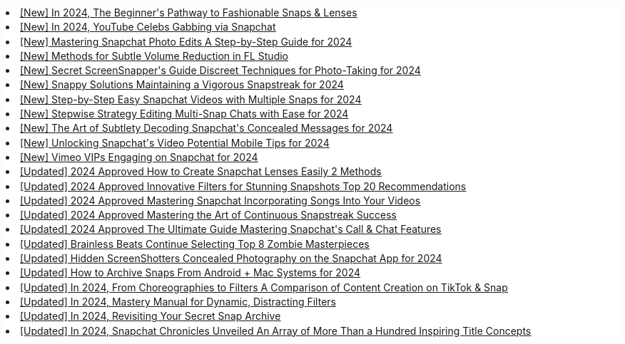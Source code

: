 <li><a href="https://snapchat-videos.techidaily.com/new-in-2024-the-beginners-pathway-to-fashionable-snaps-and-lenses/"><u>[New] In 2024, The Beginner's Pathway to Fashionable Snaps & Lenses</u></a></li>
<li><a href="https://snapchat-videos.techidaily.com/new-in-2024-youtube-celebs-gabbing-via-snapchat/"><u>[New] In 2024, YouTube Celebs Gabbing via Snapchat</u></a></li>
<li><a href="https://snapchat-videos.techidaily.com/new-mastering-snapchat-photo-edits-a-step-by-step-guide-for-2024/"><u>[New] Mastering Snapchat Photo Edits  A Step-by-Step Guide for 2024</u></a></li>
<li><a href="https://extra-skills.techidaily.com/new-methods-for-subtle-volume-reduction-in-fl-studio/"><u>[New] Methods for Subtle Volume Reduction in FL Studio</u></a></li>
<li><a href="https://snapchat-videos.techidaily.com/new-secret-screensnappers-guide-discreet-techniques-for-photo-taking-for-2024/"><u>[New] Secret ScreenSnapper's Guide  Discreet Techniques for Photo-Taking for 2024</u></a></li>
<li><a href="https://snapchat-videos.techidaily.com/new-snappy-solutions-maintaining-a-vigorous-snapstreak-for-2024/"><u>[New] Snappy Solutions  Maintaining a Vigorous Snapstreak for 2024</u></a></li>
<li><a href="https://snapchat-videos.techidaily.com/new-step-by-step-easy-snapchat-videos-with-multiple-snaps-for-2024/"><u>[New] Step-by-Step  Easy Snapchat Videos with Multiple Snaps for 2024</u></a></li>
<li><a href="https://snapchat-videos.techidaily.com/new-stepwise-strategy-editing-multi-snap-chats-with-ease-for-2024/"><u>[New] Stepwise Strategy  Editing Multi-Snap Chats with Ease for 2024</u></a></li>
<li><a href="https://snapchat-videos.techidaily.com/new-the-art-of-subtlety-decoding-snapchats-concealed-messages-for-2024/"><u>[New] The Art of Subtlety  Decoding Snapchat's Concealed Messages for 2024</u></a></li>
<li><a href="https://snapchat-videos.techidaily.com/new-unlocking-snapchats-video-potential-mobile-tips-for-2024/"><u>[New] Unlocking Snapchat's Video Potential  Mobile Tips for 2024</u></a></li>
<li><a href="https://snapchat-videos.techidaily.com/new-vimeo-vips-engaging-on-snapchat-for-2024/"><u>[New] Vimeo VIPs  Engaging on Snapchat for 2024</u></a></li>
<li><a href="https://snapchat-videos.techidaily.com/updated-2024-approved-how-to-create-snapchat-lenses-easily-2-methods/"><u>[Updated] 2024 Approved  How to Create Snapchat Lenses Easily  2 Methods</u></a></li>
<li><a href="https://snapchat-videos.techidaily.com/updated-2024-approved-innovative-filters-for-stunning-snapshots-top-20-recommendations/"><u>[Updated] 2024 Approved  Innovative Filters for Stunning Snapshots  Top 20 Recommendations</u></a></li>
<li><a href="https://snapchat-videos.techidaily.com/updated-2024-approved-mastering-snapchat-incorporating-songs-into-your-videos/"><u>[Updated] 2024 Approved  Mastering Snapchat  Incorporating Songs Into Your Videos</u></a></li>
<li><a href="https://snapchat-videos.techidaily.com/updated-2024-approved-mastering-the-art-of-continuous-snapstreak-success/"><u>[Updated] 2024 Approved  Mastering the Art of Continuous Snapstreak Success</u></a></li>
<li><a href="https://snapchat-videos.techidaily.com/updated-2024-approved-the-ultimate-guide-mastering-snapchats-call-and-chat-features/"><u>[Updated] 2024 Approved  The Ultimate Guide  Mastering Snapchat's Call & Chat Features</u></a></li>
<li><a href="https://visual-screen-recording.techidaily.com/updated-brainless-beats-continue-selecting-top-8-zombie-masterpieces/"><u>[Updated] Brainless Beats Continue  Selecting Top 8 Zombie Masterpieces</u></a></li>
<li><a href="https://snapchat-videos.techidaily.com/updated-hidden-screenshotters-concealed-photography-on-the-snapchat-app-for-2024/"><u>[Updated] Hidden ScreenShotters  Concealed Photography on the Snapchat App for 2024</u></a></li>
<li><a href="https://snapchat-videos.techidaily.com/updated-how-to-archive-snaps-from-android-plus-mac-systems-for-2024/"><u>[Updated] How to Archive Snaps From Android + Mac Systems for 2024</u></a></li>
<li><a href="https://snapchat-videos.techidaily.com/updated-in-2024-from-choreographies-to-filters-a-comparison-of-content-creation-on-tiktok-and-snap/"><u>[Updated] In 2024, From Choreographies to Filters  A Comparison of Content Creation on TikTok & Snap</u></a></li>
<li><a href="https://snapchat-videos.techidaily.com/updated-in-2024-mastery-manual-for-dynamic-distracting-filters/"><u>[Updated] In 2024, Mastery Manual for Dynamic, Distracting Filters</u></a></li>
<li><a href="https://snapchat-videos.techidaily.com/updated-in-2024-revisiting-your-secret-snap-archive/"><u>[Updated] In 2024, Revisiting Your Secret Snap Archive</u></a></li>
<li><a href="https://snapchat-videos.techidaily.com/updated-in-2024-snapchat-chronicles-unveiled-an-array-of-more-than-a-hundred-inspiring-title-concepts/"><u>[Updated] In 2024, Snapchat Chronicles Unveiled  An Array of More Than a Hundred Inspiring Title Concepts</u></a></li>